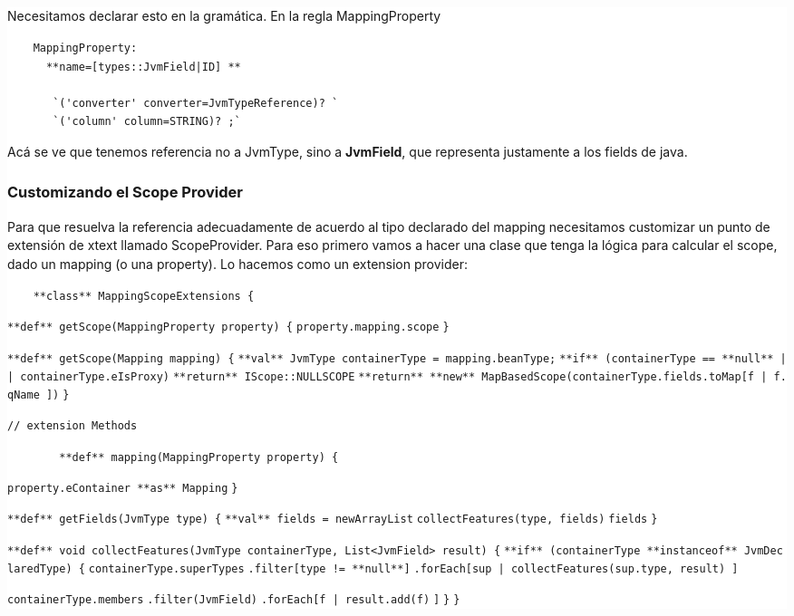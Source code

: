 Necesitamos declarar esto en la gramática. En la regla MappingProperty





        MappingProperty:
          **name=[types::JvmField|ID] **

           `('converter' converter=JvmTypeReference)? `
           `('column' column=STRING)? ;`


Acá se ve que tenemos referencia no a JvmType, sino a **JvmField**, que representa justamente a los fields de java.
### []()Customizando el Scope Provider

Para que resuelva la referencia adecuadamente de acuerdo al tipo declarado del mapping necesitamos customizar un punto de extensión de xtext llamado ScopeProvider.
Para eso primero vamos a hacer una clase que tenga la lógica para calcular el scope, dado un mapping (o una property). Lo hacemos como un extension provider:





        **class** MappingScopeExtensions {
 
 `**def** getScope(MappingProperty property) {`
 `property.mapping.scope`
 `}`
 
 `**def** getScope(Mapping mapping) {`
 `**val** JvmType containerType = mapping.beanType;`
 `**if** (containerType == **null** || containerType.eIsProxy)`
 `**return** IScope::NULLSCOPE`
 `**return** **new** MapBasedScope(containerType.fields.toMap[f | f.qName ])`
 `}`


 `// extension Methods`
        

            **def** mapping(MappingProperty property) {
 `property.eContainer **as** Mapping`
 `}`
 
 `**def** getFields(JvmType type) {` 
 `**val** fields = newArrayList`
 `collectFeatures(type, fields)`
 `fields`
 `}`
 
 `**def** void collectFeatures(JvmType containerType, List<JvmField> result) {`
 `**if** (containerType **instanceof** JvmDeclaredType) {`
 `containerType.superTypes`
 `.filter[type != **null**]`
 `.forEach[sup | collectFeatures(sup.type, result) ]`
 
 `containerType.members`
 `.filter(JvmField)`
 `.forEach[f | result.add(f)` `]`
 `}`
 `}`
 